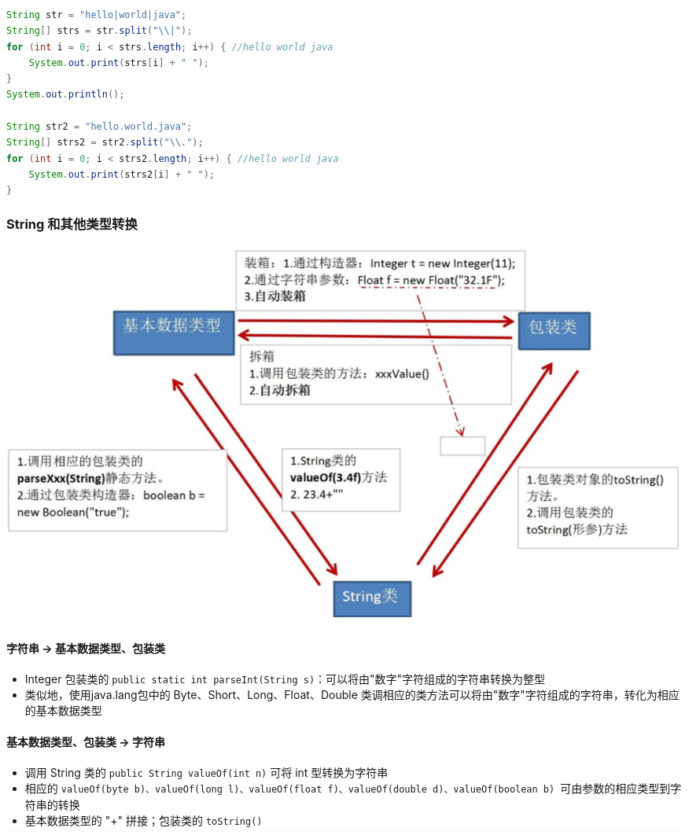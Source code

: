 ```java
String str = "hello|world|java";
String[] strs = str.split("\\|");
for (int i = 0; i < strs.length; i++) { //hello world java 
	System.out.print(strs[i] + " "); 
}
System.out.println();

String str2 = "hello.world.java";
String[] strs2 = str2.split("\\.");
for (int i = 0; i < strs2.length; i++) { //hello world java 
	System.out.print(strs2[i] + " "); 
}
```

### String 和其他类型转换

![image-20191102175309240](images/image-20191102175309240.png)

#### 字符串 -> 基本数据类型、包装类

* Integer 包装类的 `public static int parseInt(String s)`：可以将由"数字"字符组成的字符串转换为整型
* 类似地，使用java.lang包中的 Byte、Short、Long、Float、Double 类调相应的类方法可以将由"数字"字符组成的字符串，转化为相应的基本数据类型

#### 基本数据类型、包装类 -> 字符串

* 调用 String 类的 `public String valueOf(int n)` 可将 int 型转换为字符串
* 相应的 `valueOf(byte b)、valueOf(long l)、valueOf(float f)、valueOf(double d)、valueOf(boolean b) `可由参数的相应类型到字符串的转换
* 基本数据类型的 "+" 拼接；包装类的 `toString()`

